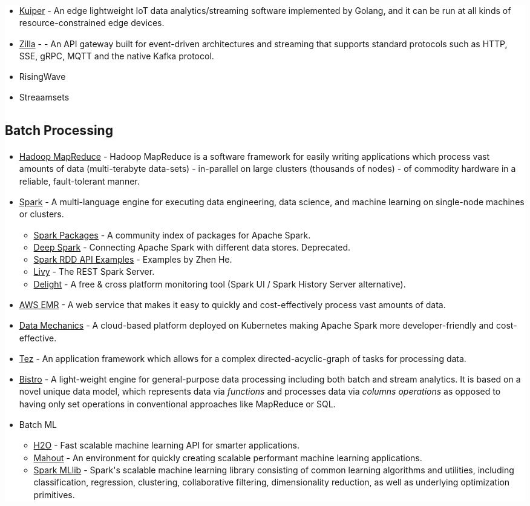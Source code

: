 - [Kuiper](https://github.com/emqx/kuiper) - An edge lightweight IoT data analytics/streaming software implemented by Golang, and it can be run at all kinds of resource-constrained edge devices.

- [Zilla](https://github.com/aklivity/zilla) - - An API gateway built for event-driven architectures and streaming that supports standard protocols such as HTTP, SSE, gRPC, MQTT and the native Kafka protocol.

- RisingWave

- Streaamsets

  

## Batch Processing



- [Hadoop MapReduce](https://hadoop.apache.org/docs/current/hadoop-mapreduce-client/hadoop-mapreduce-client-core/MapReduceTutorial.html) - Hadoop MapReduce is a software framework for easily writing applications which process vast amounts of data (multi-terabyte data-sets) - in-parallel on large clusters (thousands of nodes) - of commodity hardware in a reliable, fault-tolerant manner.

- [Spark](https://spark.apache.org/) - A multi-language engine for executing data engineering, data science, and machine learning on single-node machines or clusters.

  - [Spark Packages](https://spark-packages.org/) - A community index of packages for Apache Spark.
  - [Deep Spark](https://github.com/Stratio/deep-spark) - Connecting Apache Spark with different data stores. Deprecated.
  - [Spark RDD API Examples](https://homepage.cs.latrobe.edu.au/zhe/ZhenHeSparkRDDAPIExamples.html) - Examples by Zhen He.
  - [Livy](https://livy.incubator.apache.org/) - The REST Spark Server.
  - [Delight](https://github.com/datamechanics/delight) - A free & cross platform monitoring tool (Spark UI / Spark History Server alternative).

- [AWS EMR](https://aws.amazon.com/emr/) - A web service that makes it easy to quickly and cost-effectively process vast amounts of data.

- [Data Mechanics](https://www.datamechanics.co/) - A cloud-based platform deployed on Kubernetes making Apache Spark more developer-friendly and cost-effective.

- [Tez](https://tez.apache.org/) - An application framework which allows for a complex directed-acyclic-graph of tasks for processing data.

- [Bistro](https://github.com/asavinov/bistro) - A light-weight engine for general-purpose data processing including both batch and stream analytics. It is based on a novel unique data model, which represents data via *functions* and processes data via *columns operations* as opposed to having only set operations in conventional approaches like MapReduce or SQL.

- Batch ML

  - [H2O](https://www.h2o.ai/) - Fast scalable machine learning API for smarter applications.
  - [Mahout](https://mahout.apache.org/) - An environment for quickly creating scalable performant machine learning applications.
  - [Spark MLlib](https://spark.apache.org/docs/latest/ml-guide.html) - Spark's scalable machine learning library consisting of common learning algorithms and utilities, including classification, regression, clustering, collaborative filtering, dimensionality reduction, as well as underlying optimization primitives.

